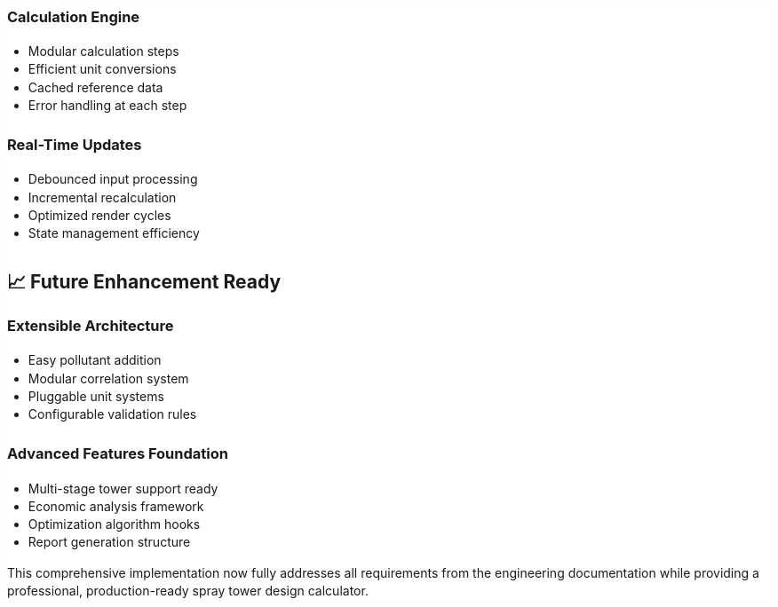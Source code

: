 ### Calculation Engine
- Modular calculation steps
- Efficient unit conversions
- Cached reference data
- Error handling at each step

### Real-Time Updates
- Debounced input processing
- Incremental recalculation
- Optimized render cycles
- State management efficiency

## 📈 Future Enhancement Ready

### Extensible Architecture
- Easy pollutant addition
- Modular correlation system
- Pluggable unit systems
- Configurable validation rules

### Advanced Features Foundation
- Multi-stage tower support ready
- Economic analysis framework
- Optimization algorithm hooks
- Report generation structure

This comprehensive implementation now fully addresses all requirements from the engineering documentation while providing a professional, production-ready spray tower design calculator.